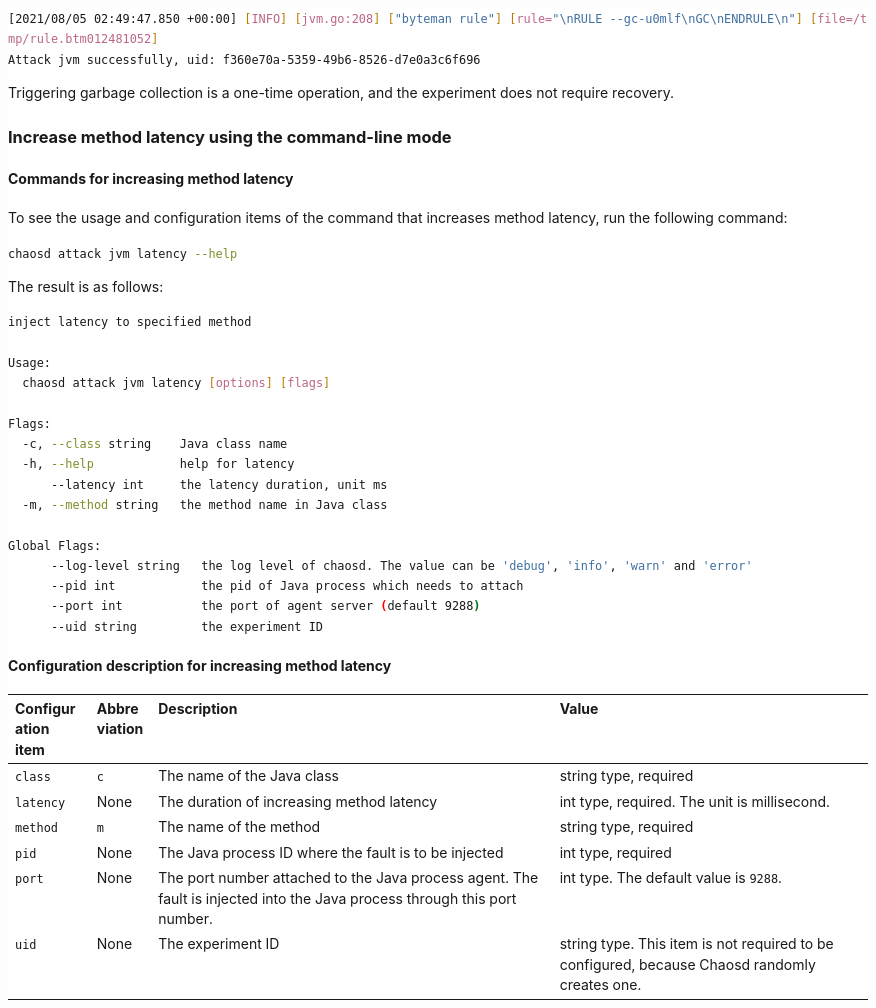 ```bash
[2021/08/05 02:49:47.850 +00:00] [INFO] [jvm.go:208] ["byteman rule"] [rule="\nRULE --gc-u0mlf\nGC\nENDRULE\n"] [file=/tmp/rule.btm012481052]
Attack jvm successfully, uid: f360e70a-5359-49b6-8526-d7e0a3c6f696
```

Triggering garbage collection is a one-time operation, and the experiment does not require recovery.

### Increase method latency using the command-line mode

#### Commands for increasing method latency

To see the usage and configuration items of the command that increases method latency, run the following command:

```bash
chaosd attack jvm latency --help
```

The result is as follows:

```bash
inject latency to specified method

Usage:
  chaosd attack jvm latency [options] [flags]

Flags:
  -c, --class string    Java class name
  -h, --help            help for latency
      --latency int     the latency duration, unit ms
  -m, --method string   the method name in Java class

Global Flags:
      --log-level string   the log level of chaosd. The value can be 'debug', 'info', 'warn' and 'error'
      --pid int            the pid of Java process which needs to attach
      --port int           the port of agent server (default 9288)
      --uid string         the experiment ID
```

#### Configuration description for increasing method latency

| Configuration item | Abbreviation | Description | Value |
| :-- | :-- | :-- | :-- |
| `class` | `c` | The name of the Java class | string type, required |
| `latency` | None | The duration of increasing method latency | int type, required. The unit is millisecond. |
| `method` | `m` | The name of the method | string type, required |
| `pid` | None | The Java process ID where the fault is to be injected | int type, required |
| `port` | None | The port number attached to the Java process agent. The fault is injected into the Java process through this port number. | int type. The default value is `9288`. |
| `uid` | None | The experiment ID | string type. This item is not required to be configured, because Chaosd randomly creates one. |
